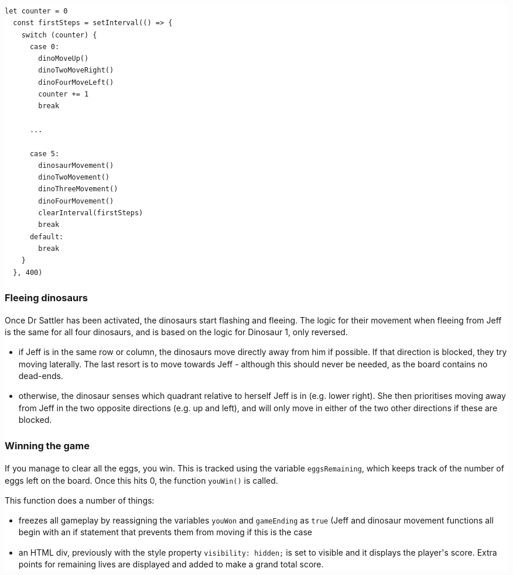 ```
let counter = 0
  const firstSteps = setInterval(() => {
    switch (counter) {
      case 0:
        dinoMoveUp()
        dinoTwoMoveRight()
        dinoFourMoveLeft()
        counter += 1
        break
        
      ...
      
      case 5:
        dinosaurMovement()
        dinoTwoMovement()
        dinoThreeMovement()
        dinoFourMovement()
        clearInterval(firstSteps)
        break
      default:
        break
    }
  }, 400)
```
<a name="flee"></a>
### Fleeing dinosaurs

Once Dr Sattler has been activated, the dinosaurs start flashing and fleeing. The logic for their movement when fleeing from Jeff is the same for all four dinosaurs, and is based on the logic for Dinosaur 1, only reversed. 

* if Jeff is in the same row or column, the dinosaurs move directly away from him if possible. If that direction is blocked, they try moving laterally. The last resort is to move towards Jeff - although this should never be needed, as the board contains no dead-ends.

* otherwise, the dinosaur senses which quadrant relative to herself Jeff is in (e.g. lower right). She then prioritises moving away from Jeff in the two opposite directions (e.g. up and left), and will only move in either of the two other directions if these are blocked.

<a name="win"></a>
### Winning the game

If you manage to clear all the eggs, you win. This is tracked using the variable `eggsRemaining`, which keeps track of the number of eggs left on the board. Once this hits 0, the function `youWin()` is called.

This function does a number of things:

* freezes all gameplay by reassigning the variables `youWon` and `gameEnding` as `true` (Jeff and dinosaur movement functions all begin with an if statement that prevents them from moving if this is the case

* an HTML div, previously with the style property `visibility: hidden;` is set to visible and it displays the player's score. Extra points for remaining lives are displayed and added to make a grand total score.
